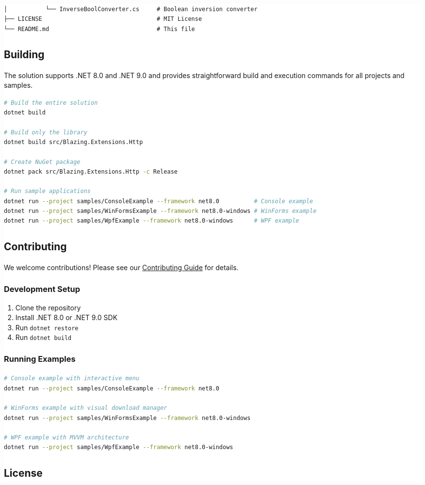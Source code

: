 ```
│           └── InverseBoolConverter.cs     # Boolean inversion converter
├── LICENSE                                 # MIT License
└── README.md                               # This file
```

## Building

The solution supports .NET 8.0 and .NET 9.0 and provides straightforward build and execution commands for all projects and samples.

```bash
# Build the entire solution
dotnet build

# Build only the library
dotnet build src/Blazing.Extensions.Http

# Create NuGet package
dotnet pack src/Blazing.Extensions.Http -c Release

# Run sample applications
dotnet run --project samples/ConsoleExample --framework net8.0          # Console example
dotnet run --project samples/WinFormsExample --framework net8.0-windows # WinForms example
dotnet run --project samples/WpfExample --framework net8.0-windows      # WPF example
```

## Contributing

We welcome contributions! Please see our [Contributing Guide](CONTRIBUTING.md) for details.

### Development Setup

1. Clone the repository
2. Install .NET 8.0 or .NET 9.0 SDK
3. Run `dotnet restore`
4. Run `dotnet build`

### Running Examples

```bash
# Console example with interactive menu
dotnet run --project samples/ConsoleExample --framework net8.0

# WinForms example with visual download manager
dotnet run --project samples/WinFormsExample --framework net8.0-windows

# WPF example with MVVM architecture
dotnet run --project samples/WpfExample --framework net8.0-windows
```

## License
